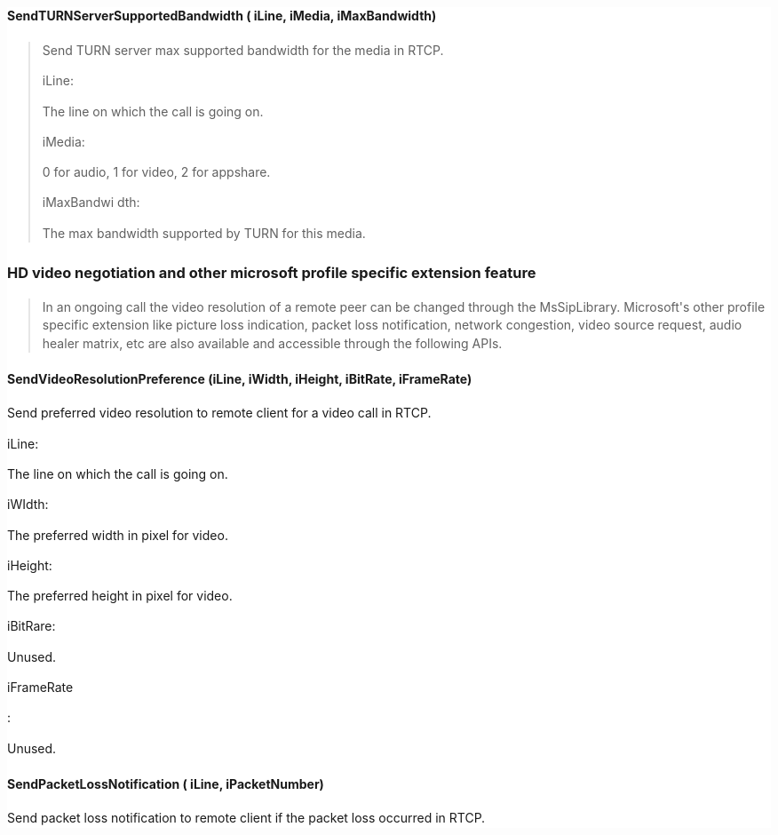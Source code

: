 #### SendTURNServerSupportedBandwidth ( iLine, iMedia, iMaxBandwidth)

> Send TURN server max supported bandwidth for the media in RTCP.
>
> iLine:
>
> The line on which the call is going on.
>
> iMedia:
>
> 0 for audio, 1 for video, 2 for appshare.
>
> iMaxBandwi dth:
>
> The max bandwidth supported by TURN for this media.

### HD video negotiation and other microsoft profile specific extension feature

> In an ongoing call the video resolution of a remote peer can be
> changed through the MsSipLibrary. Microsoft's other profile specific
> extension like picture loss indication, packet loss notification,
> network congestion, video source request, audio healer matrix, etc are
> also available and accessible through the following APIs.

#### SendVideoResolutionPreference (iLine, iWidth, iHeight, iBitRate, iFrameRate)

Send preferred video resolution to remote client for a video call in
RTCP.

iLine:

The line on which the call is going on.

iWIdth:

The preferred width in pixel for video.

iHeight:

The preferred height in pixel for video.

iBitRare:

Unused.

iFrameRate

:

Unused.

#### SendPacketLossNotification ( iLine, iPacketNumber)

Send packet loss notification to remote client if the packet loss
occurred in RTCP.
